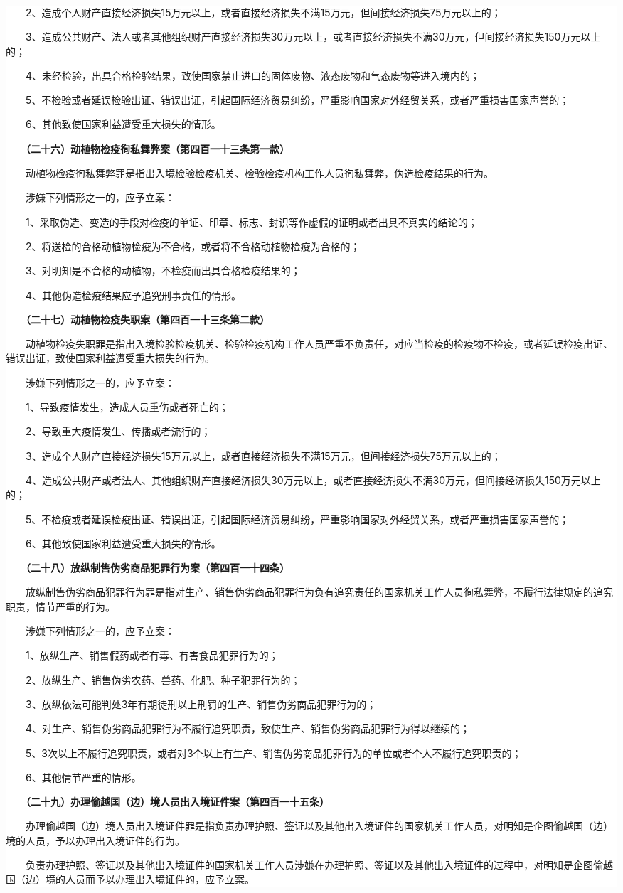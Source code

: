 　　2、造成个人财产直接经济损失15万元以上，或者直接经济损失不满15万元，但间接经济损失75万元以上的；

　　3、造成公共财产、法人或者其他组织财产直接经济损失30万元以上，或者直接经济损失不满30万元，但间接经济损失150万元以上的；

　　4、未经检验，出具合格检验结果，致使国家禁止进口的固体废物、液态废物和气态废物等进入境内的；

　　5、不检验或者延误检验出证、错误出证，引起国际经济贸易纠纷，严重影响国家对外经贸关系，或者严重损害国家声誉的；

　　6、其他致使国家利益遭受重大损失的情形。

　　**（二十六）动植物检疫徇私舞弊案（第四百一十三条第一款）**

　　动植物检疫徇私舞弊罪是指出入境检验检疫机关、检验检疫机构工作人员徇私舞弊，伪造检疫结果的行为。

　　涉嫌下列情形之一的，应予立案：

　　1、采取伪造、变造的手段对检疫的单证、印章、标志、封识等作虚假的证明或者出具不真实的结论的；

　　2、将送检的合格动植物检疫为不合格，或者将不合格动植物检疫为合格的；

　　3、对明知是不合格的动植物，不检疫而出具合格检疫结果的；

　　4、其他伪造检疫结果应予追究刑事责任的情形。

　　**（二十七）动植物检疫失职案（第四百一十三条第二款）**

　　动植物检疫失职罪是指出入境检验检疫机关、检验检疫机构工作人员严重不负责任，对应当检疫的检疫物不检疫，或者延误检疫出证、错误出证，致使国家利益遭受重大损失的行为。

　　涉嫌下列情形之一的，应予立案：

　　1、导致疫情发生，造成人员重伤或者死亡的；

　　2、导致重大疫情发生、传播或者流行的；

　　3、造成个人财产直接经济损失15万元以上，或者直接经济损失不满15万元，但间接经济损失75万元以上的；

　　4、造成公共财产或者法人、其他组织财产直接经济损失30万元以上，或者直接经济损失不满30万元，但间接经济损失150万元以上的；

　　5、不检疫或者延误检疫出证、错误出证，引起国际经济贸易纠纷，严重影响国家对外经贸关系，或者严重损害国家声誉的；

　　6、其他致使国家利益遭受重大损失的情形。

　　**（二十八）放纵制售伪劣商品犯罪行为案（第四百一十四条）**

　　放纵制售伪劣商品犯罪行为罪是指对生产、销售伪劣商品犯罪行为负有追究责任的国家机关工作人员徇私舞弊，不履行法律规定的追究职责，情节严重的行为。

　　涉嫌下列情形之一的，应予立案：

　　1、放纵生产、销售假药或者有毒、有害食品犯罪行为的；

　　2、放纵生产、销售伪劣农药、兽药、化肥、种子犯罪行为的；

　　3、放纵依法可能判处3年有期徒刑以上刑罚的生产、销售伪劣商品犯罪行为的；

　　4、对生产、销售伪劣商品犯罪行为不履行追究职责，致使生产、销售伪劣商品犯罪行为得以继续的；

　　5、3次以上不履行追究职责，或者对3个以上有生产、销售伪劣商品犯罪行为的单位或者个人不履行追究职责的；

　　6、其他情节严重的情形。

　　**（二十九）办理偷越国（边）境人员出入境证件案（第四百一十五条）**

　　办理偷越国（边）境人员出入境证件罪是指负责办理护照、签证以及其他出入境证件的国家机关工作人员，对明知是企图偷越国（边）境的人员，予以办理出入境证件的行为。

　　负责办理护照、签证以及其他出入境证件的国家机关工作人员涉嫌在办理护照、签证以及其他出入境证件的过程中，对明知是企图偷越国（边）境的人员而予以办理出入境证件的，应予立案。
